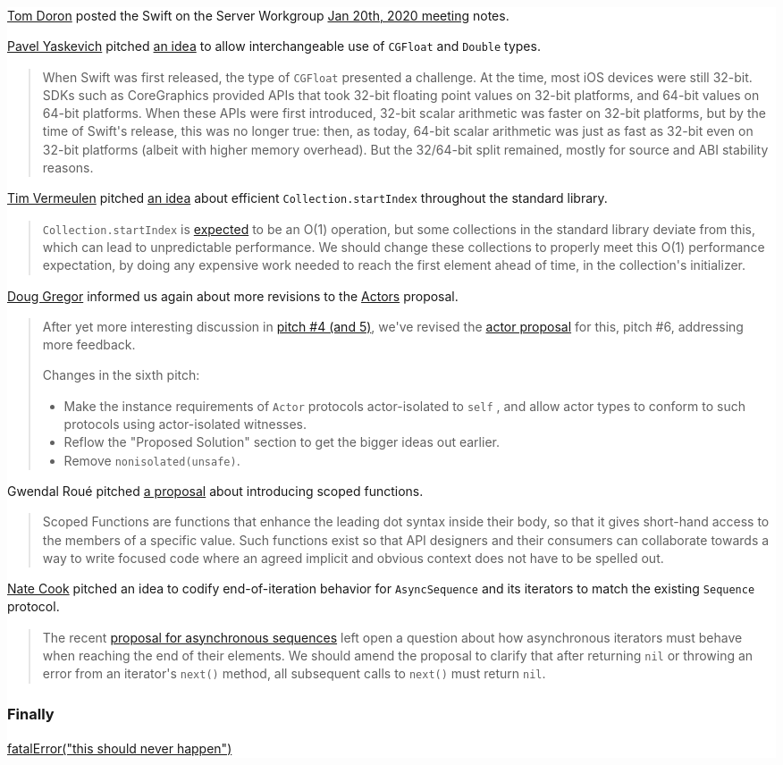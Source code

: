[Tom Doron](https://twitter.com/TomerDoron) posted the Swift on the Server Workgroup [Jan 20th, 2020 meeting](https://forums.swift.org/t/jan-20th-2020/45276) notes.

[Pavel Yaskevich](https://twitter.com/pyaskevich) pitched [an idea](https://forums.swift.org/t/pitch-allow-interchangeable-use-of-cgfloat-and-double-types/45324) to allow interchangeable use of `CGFloat` and `Double` types.

> When Swift was first released, the type of `CGFloat` presented a challenge. At the time, most iOS devices were still 32-bit. SDKs such as CoreGraphics provided APIs that took 32-bit floating point values on 32-bit platforms, and 64-bit values on 64-bit platforms. When these APIs were first introduced, 32-bit scalar arithmetic was faster on 32-bit platforms, but by the time of Swift's release, this was no longer true: then, as today, 64-bit scalar arithmetic was just as fast as 32-bit even on 32-bit platforms (albeit with higher memory overhead). But the 32/64-bit split remained, mostly for source and ABI stability reasons.

[Tim Vermeulen](https://twitter.com/tim_vermeulen) pitched [an idea](https://forums.swift.org/t/pitch-efficient-collection-startindex-throughout-the-standard-library/45317) about efficient `Collection.startIndex` throughout the standard library.

> `Collection.startIndex` is [expected](https://github.com/apple/swift/blob/main/stdlib/public/core/Collection.swift#L322-L329) to be an O(1) operation, but some collections in the standard library deviate from this, which can lead to unpredictable performance. We should change these collections to properly meet this O(1) performance expectation, by doing any expensive work needed to reach the first element ahead of time, in the collection's initializer.

[Doug Gregor](https://twitter.com/dgregor79) informed us again about more revisions to the [Actors](https://forums.swift.org/t/pitch-6-actors/45519) proposal.

> After yet more interesting discussion in [pitch #4 (and 5)](https://forums.swift.org/t/pitch-4-actors/45215), we've revised the [actor proposal](https://github.com/DougGregor/swift-evolution/blob/actors/proposals/nnnn-actors.md) for this, pitch \#6, addressing more feedback.
> 
> Changes in the sixth pitch:
> 
> * Make the instance requirements of `Actor` protocols actor-isolated to `self` , and allow actor types to conform to such protocols using actor-isolated witnesses.
> * Reflow the "Proposed Solution" section to get the bigger ideas out earlier.
> * Remove `nonisolated(unsafe)`.

Gwendal Roué pitched [a proposal](https://forums.swift.org/t/pitch-scoped-functions/45486) about introducing scoped functions.

> Scoped Functions are functions that enhance the leading dot syntax inside their body, so that it gives short-hand access to the members of a specific value. Such functions exist so that API designers and their consumers can collaborate towards a way to write focused code where an agreed implicit and obvious context does not have to be spelled out.

[Nate Cook](https://twitter.com/nnnnnnnn) pitched an idea to codify end-of-iteration behavior for `AsyncSequence` and its iterators to match the existing `Sequence` protocol.

> The recent [proposal for asynchronous sequences](https://github.com/apple/swift-evolution/blob/main/proposals/0298-asyncsequence.md) left open a question about how asynchronous iterators must behave when reaching the end of their elements. We should amend the proposal to clarify that after returning `nil` or throwing an error from an iterator's `next()` method, all subsequent calls to `next()` must return `nil`.

### Finally

[fatalError("this should never happen")](https://twitter.com/IanKay/status/1367523396272058368)

